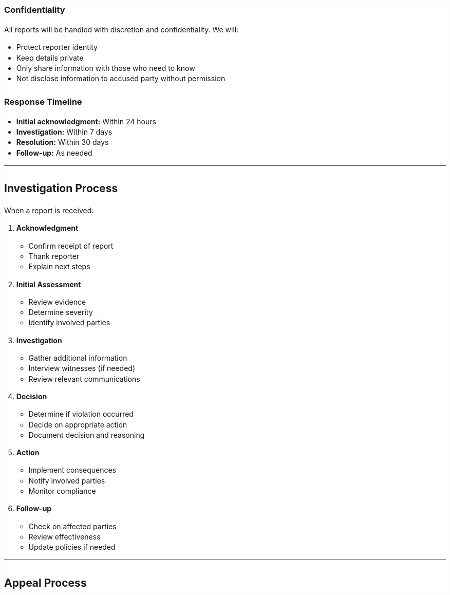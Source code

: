 ### Confidentiality

All reports will be handled with discretion and confidentiality. We will:

* Protect reporter identity
* Keep details private
* Only share information with those who need to know
* Not disclose information to accused party without permission

### Response Timeline

* **Initial acknowledgment:** Within 24 hours
* **Investigation:** Within 7 days
* **Resolution:** Within 30 days
* **Follow-up:** As needed

---

## Investigation Process

When a report is received:

1. **Acknowledgment**
   - Confirm receipt of report
   - Thank reporter
   - Explain next steps

2. **Initial Assessment**
   - Review evidence
   - Determine severity
   - Identify involved parties

3. **Investigation**
   - Gather additional information
   - Interview witnesses (if needed)
   - Review relevant communications

4. **Decision**
   - Determine if violation occurred
   - Decide on appropriate action
   - Document decision and reasoning

5. **Action**
   - Implement consequences
   - Notify involved parties
   - Monitor compliance

6. **Follow-up**
   - Check on affected parties
   - Review effectiveness
   - Update policies if needed

---

## Appeal Process
